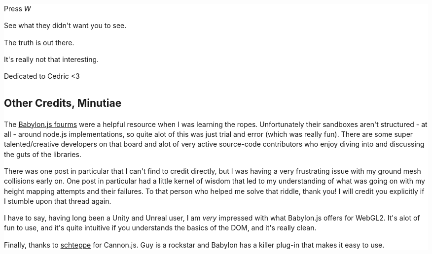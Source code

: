 Press _W_

See what they didn't want you to see.

The truth is out there.

It's really not that interesting.

Dedicated to Cedric <3

## Other Credits, Minutiae

The [Babylon.js fourms](https://forum.babylonjs.com/) were a helpful resource when I was learning the ropes. Unfortunately their sandboxes aren't structured - at all - around node.js implementations, so quite alot of this was just trial and error (which was really fun). There are some super talented/creative developers on that board and alot of very active source-code contributors who enjoy diving into and discussing the guts of the libraries.

There was one post in particular that I can't find to credit directly, but I was having a very frustrating issue with my ground mesh collisions early on. One post in particular had a little kernel of wisdom that led to my understanding of what was going on with my height mapping attempts and their failures. To that person who helped me solve that riddle, thank you! I will credit you explicitly if I stumble upon that thread again.

I have to say, having long been a Unity and Unreal user, I am _very_ impressed with what Babylon.js offers for WebGL2. It's alot of fun to use, and it's quite intuitive if you understands the basics of the DOM, and it's really clean.

Finally, thanks to [schteppe](https://schteppe.github.io/cannon.js/) for Cannon.js. Guy is a rockstar and Babylon has a killer plug-in that makes it easy to use.
